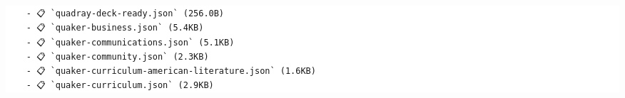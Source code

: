         - 📋 `quadray-deck-ready.json` (256.0B)
        - 📋 `quaker-business.json` (5.4KB)
        - 📋 `quaker-communications.json` (5.1KB)
        - 📋 `quaker-community.json` (2.3KB)
        - 📋 `quaker-curriculum-american-literature.json` (1.6KB)
        - 📋 `quaker-curriculum.json` (2.9KB)

